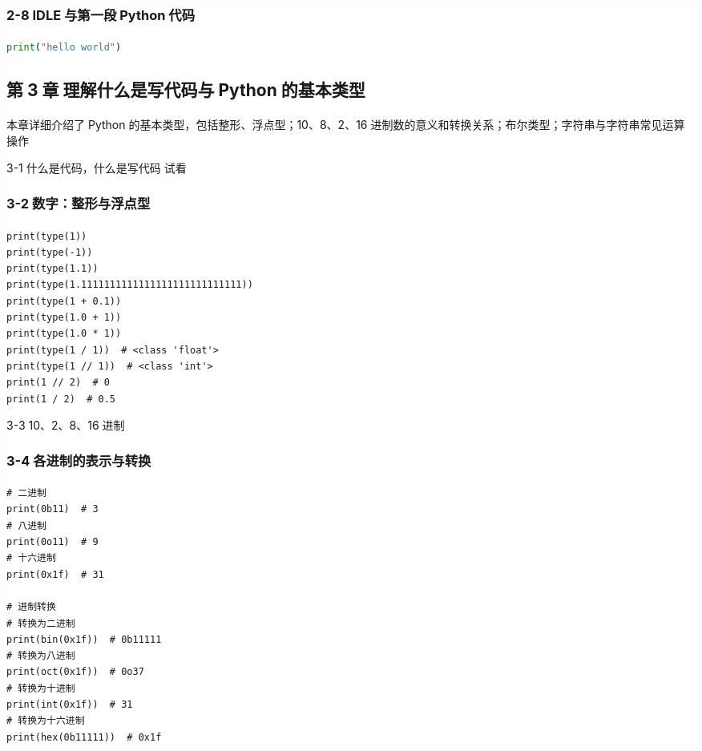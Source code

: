 

### 2-8 IDLE 与第一段 Python 代码

```python
print("hello world")
```



## 第 3 章 理解什么是写代码与 Python 的基本类型

本章详细介绍了 Python 的基本类型，包括整形、浮点型；10、8、2、16 进制数的意义和转换关系；布尔类型；字符串与字符串常见运算操作

3-1 什么是代码，什么是写代码 试看

### 3-2 数字：整形与浮点型

```
print(type(1))
print(type(-1))
print(type(1.1))
print(type(1.1111111111111111111111111111))
print(type(1 + 0.1))
print(type(1.0 + 1))
print(type(1.0 * 1))
print(type(1 / 1))  # <class 'float'>
print(type(1 // 1))  # <class 'int'>
print(1 // 2)  # 0
print(1 / 2)  # 0.5
```



3-3 10、2、8、16 进制

### 3-4 各进制的表示与转换

```
# 二进制
print(0b11)  # 3
# 八进制
print(0o11)  # 9
# 十六进制
print(0x1f)  # 31

# 进制转换
# 转换为二进制
print(bin(0x1f))  # 0b11111
# 转换为八进制
print(oct(0x1f))  # 0o37
# 转换为十进制
print(int(0x1f))  # 31
# 转换为十六进制
print(hex(0b11111))  # 0x1f
```
